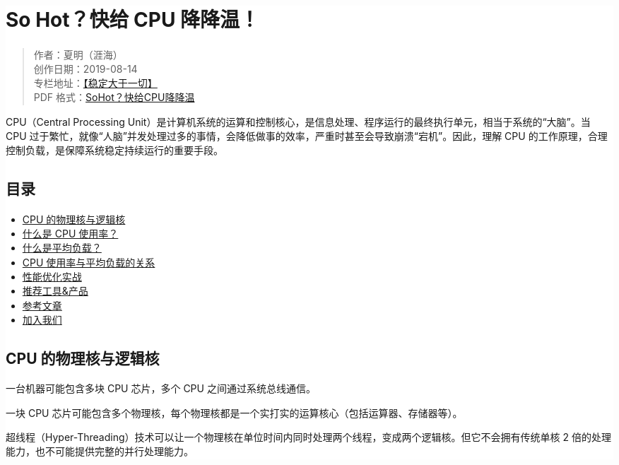 # So Hot？快给 CPU 降降温！

> 作者：夏明（涯海）  
> 创作日期：2019-08-14  
> 专栏地址：[【稳定大于一切】](https://github.com/StabilityMan/StabilityGuide)  
> PDF 格式：[SoHot？快给CPU降降温](https://github.com/StabilityMan/StabilityGuide/blob/master/docs/diagnosis/system/cpu/pdf/SoHot？快给CPU降降温.md)


CPU（Central Processing Unit）是计算机系统的运算和控制核心，是信息处理、程序运行的最终执行单元，相当于系统的“大脑”。当 CPU 过于繁忙，就像“人脑”并发处理过多的事情，会降低做事的效率，严重时甚至会导致崩溃“宕机”。因此，理解 CPU 的工作原理，合理控制负载，是保障系统稳定持续运行的重要手段。


## 目录
- [CPU 的物理核与逻辑核](#cpu-的物理核与逻辑核)
- [什么是 CPU 使用率？](#什么是-cpu-使用率)
- [什么是平均负载？](#什么是平均负载)
- [CPU 使用率与平均负载的关系](#cpu-使用率与平均负载的关系)
- [性能优化实战](#性能优化实战)
- [推荐工具&产品](#推荐工具产品)
- [参考文章](#参考文章)
- [加入我们](#加入我们)


## CPU 的物理核与逻辑核

一台机器可能包含多块 CPU 芯片，多个 CPU 之间通过系统总线通信。

一块 CPU 芯片可能包含多个物理核，每个物理核都是一个实打实的运算核心（包括运算器、存储器等）。

超线程（Hyper-Threading）技术可以让一个物理核在单位时间内同时处理两个线程，变成两个逻辑核。但它不会拥有传统单核 2 倍的处理能力，也不可能提供完整的并行处理能力。

